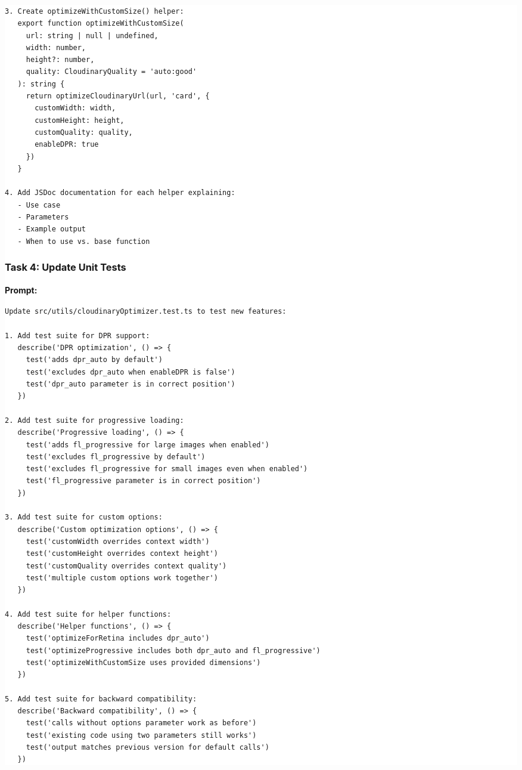 ```
3. Create optimizeWithCustomSize() helper:
   export function optimizeWithCustomSize(
     url: string | null | undefined,
     width: number,
     height?: number,
     quality: CloudinaryQuality = 'auto:good'
   ): string {
     return optimizeCloudinaryUrl(url, 'card', {
       customWidth: width,
       customHeight: height,
       customQuality: quality,
       enableDPR: true
     })
   }

4. Add JSDoc documentation for each helper explaining:
   - Use case
   - Parameters
   - Example output
   - When to use vs. base function
```

### Task 4: Update Unit Tests
**Prompt:**
```
Update src/utils/cloudinaryOptimizer.test.ts to test new features:

1. Add test suite for DPR support:
   describe('DPR optimization', () => {
     test('adds dpr_auto by default')
     test('excludes dpr_auto when enableDPR is false')
     test('dpr_auto parameter is in correct position')
   })

2. Add test suite for progressive loading:
   describe('Progressive loading', () => {
     test('adds fl_progressive for large images when enabled')
     test('excludes fl_progressive by default')
     test('excludes fl_progressive for small images even when enabled')
     test('fl_progressive parameter is in correct position')
   })

3. Add test suite for custom options:
   describe('Custom optimization options', () => {
     test('customWidth overrides context width')
     test('customHeight overrides context height')
     test('customQuality overrides context quality')
     test('multiple custom options work together')
   })

4. Add test suite for helper functions:
   describe('Helper functions', () => {
     test('optimizeForRetina includes dpr_auto')
     test('optimizeProgressive includes both dpr_auto and fl_progressive')
     test('optimizeWithCustomSize uses provided dimensions')
   })

5. Add test suite for backward compatibility:
   describe('Backward compatibility', () => {
     test('calls without options parameter work as before')
     test('existing code using two parameters still works')
     test('output matches previous version for default calls')
   })
```